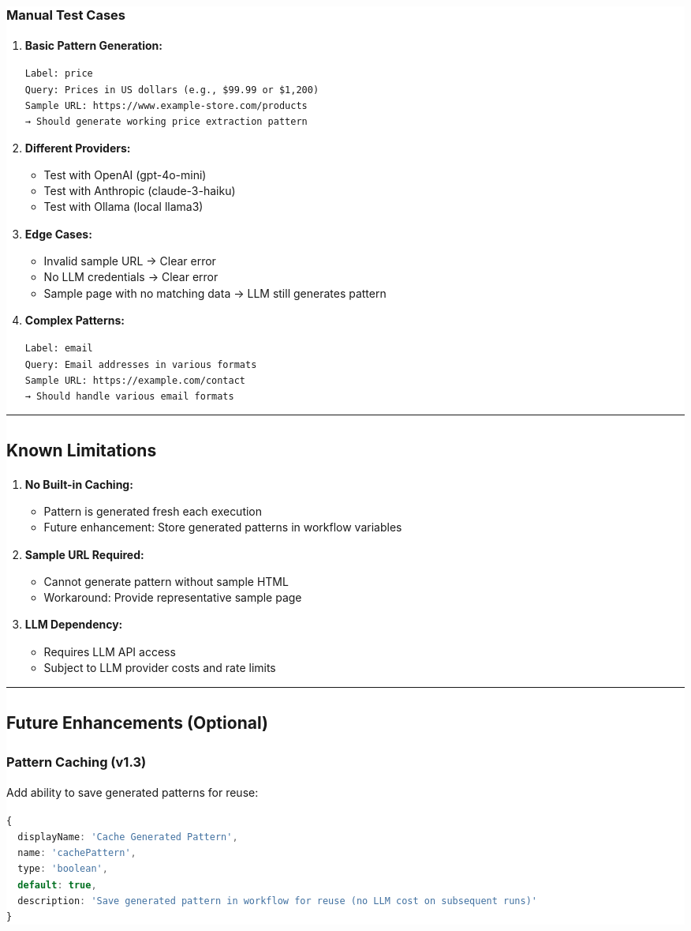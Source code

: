 ### Manual Test Cases

1. **Basic Pattern Generation:**
   ```
   Label: price
   Query: Prices in US dollars (e.g., $99.99 or $1,200)
   Sample URL: https://www.example-store.com/products
   → Should generate working price extraction pattern
   ```

2. **Different Providers:**
   - Test with OpenAI (gpt-4o-mini)
   - Test with Anthropic (claude-3-haiku)
   - Test with Ollama (local llama3)

3. **Edge Cases:**
   - Invalid sample URL → Clear error
   - No LLM credentials → Clear error
   - Sample page with no matching data → LLM still generates pattern

4. **Complex Patterns:**
   ```
   Label: email
   Query: Email addresses in various formats
   Sample URL: https://example.com/contact
   → Should handle various email formats
   ```

---

## Known Limitations

1. **No Built-in Caching:** 
   - Pattern is generated fresh each execution
   - Future enhancement: Store generated patterns in workflow variables
   
2. **Sample URL Required:**
   - Cannot generate pattern without sample HTML
   - Workaround: Provide representative sample page

3. **LLM Dependency:**
   - Requires LLM API access
   - Subject to LLM provider costs and rate limits

---

## Future Enhancements (Optional)

### Pattern Caching (v1.3)
Add ability to save generated patterns for reuse:
```typescript
{
  displayName: 'Cache Generated Pattern',
  name: 'cachePattern',
  type: 'boolean',
  default: true,
  description: 'Save generated pattern in workflow for reuse (no LLM cost on subsequent runs)'
}
```
